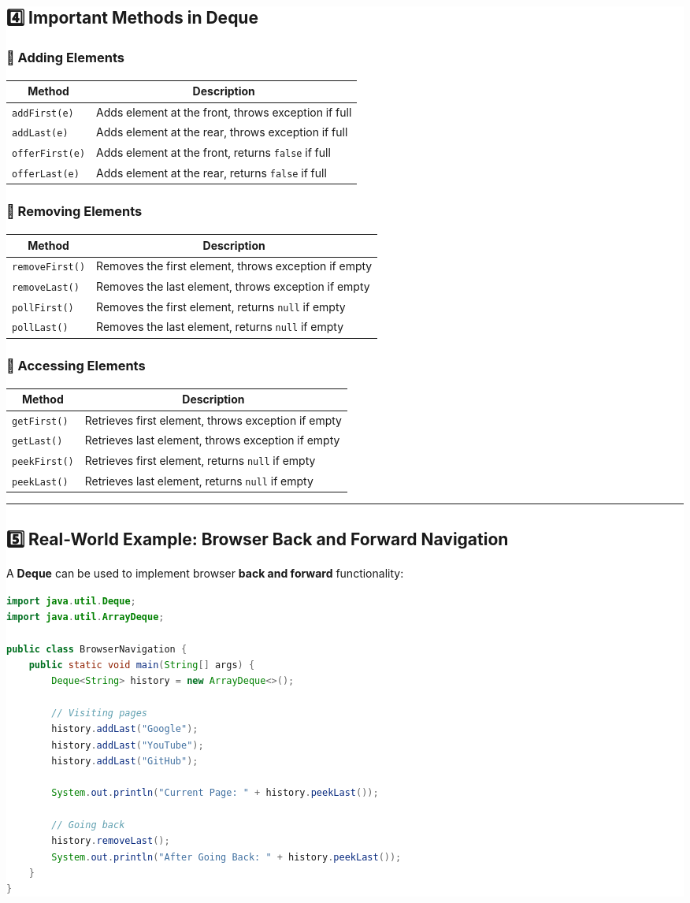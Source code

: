 
## 4️⃣ Important Methods in Deque

### 🔹 Adding Elements
| Method | Description |
|--------|-------------|
| `addFirst(e)` | Adds element at the front, throws exception if full |
| `addLast(e)` | Adds element at the rear, throws exception if full |
| `offerFirst(e)` | Adds element at the front, returns `false` if full |
| `offerLast(e)` | Adds element at the rear, returns `false` if full |

### 🔹 Removing Elements
| Method | Description |
|--------|-------------|
| `removeFirst()` | Removes the first element, throws exception if empty |
| `removeLast()` | Removes the last element, throws exception if empty |
| `pollFirst()` | Removes the first element, returns `null` if empty |
| `pollLast()` | Removes the last element, returns `null` if empty |

### 🔹 Accessing Elements
| Method | Description |
|--------|-------------|
| `getFirst()` | Retrieves first element, throws exception if empty |
| `getLast()` | Retrieves last element, throws exception if empty |
| `peekFirst()` | Retrieves first element, returns `null` if empty |
| `peekLast()` | Retrieves last element, returns `null` if empty |

---

## 5️⃣ Real-World Example: Browser Back and Forward Navigation

A **Deque** can be used to implement browser **back and forward** functionality:

```java
import java.util.Deque;
import java.util.ArrayDeque;

public class BrowserNavigation {
    public static void main(String[] args) {
        Deque<String> history = new ArrayDeque<>();

        // Visiting pages
        history.addLast("Google");
        history.addLast("YouTube");
        history.addLast("GitHub");
        
        System.out.println("Current Page: " + history.peekLast());

        // Going back
        history.removeLast();
        System.out.println("After Going Back: " + history.peekLast());
    }
}
```